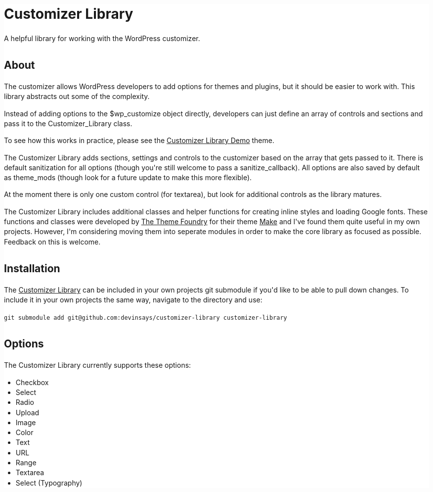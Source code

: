 # Customizer Library

A helpful library for working with the WordPress customizer.

## About

The customizer allows WordPress developers to add options for themes and plugins, but it should be easier to work with.  This library abstracts out some of the complexity.

Instead of adding options to the $wp_customize object directly, developers can just define an array of controls and sections and pass it to the Customizer_Library class.

To see how this works in practice, please see the [Customizer Library Demo](https://github.com/devinsays/customizer-library-overlay) theme.

The Customizer Library adds sections, settings and controls to the customizer based on the array that gets passed to it.  There is default sanitization for all options (though you're still welcome to pass a sanitize_callback).  All options are also saved by default as theme_mods (though look for a future update to make this more flexible).

At the moment there is only one custom control (for textarea), but look for additional controls as the library matures.

The Customizer Library includes additional classes and helper functions for creating inline styles and loading Google fonts.  These functions and classes were developed by [The Theme Foundry](https://thethemefoundry.com/) for their theme [Make](https://thethemefoundry.com/wordpress-themes/make/) and I've found them quite useful in my own projects.  However, I'm considering moving them into seperate modules in order to make the core library as focused as possible.  Feedback on this is welcome.

## Installation

The [Customizer Library](https://github.com/devinsays/customizer-library) can be included in your own projects git submodule if you'd like to be able to pull down changes.  To include it in your own projects the same way, navigate to the directory and use:

`git submodule add git@github.com:devinsays/customizer-library customizer-library`

## Options

The Customizer Library currently supports these options:

* Checkbox
* Select
* Radio
* Upload
* Image
* Color
* Text
* URL
* Range
* Textarea
* Select (Typography)
